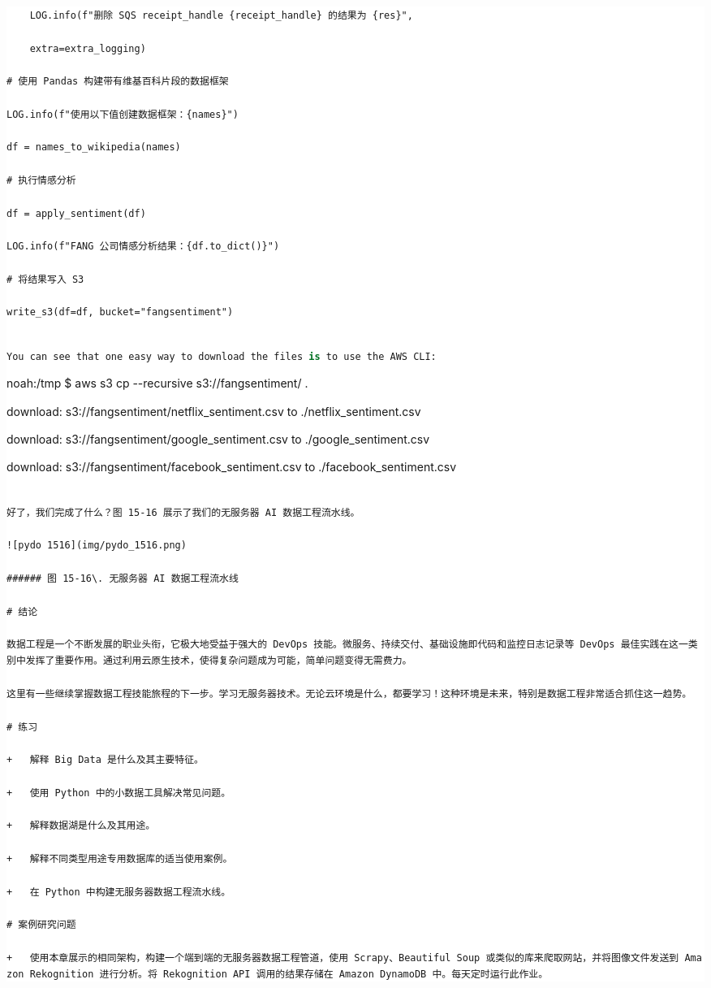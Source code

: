         LOG.info(f"删除 SQS receipt_handle {receipt_handle} 的结果为 {res}",

        extra=extra_logging)

    # 使用 Pandas 构建带有维基百科片段的数据框架

    LOG.info(f"使用以下值创建数据框架：{names}")

    df = names_to_wikipedia(names)

    # 执行情感分析

    df = apply_sentiment(df)

    LOG.info(f"FANG 公司情感分析结果：{df.to_dict()}")

    # 将结果写入 S3

    write_s3(df=df, bucket="fangsentiment")

```py

You can see that one easy way to download the files is to use the AWS CLI:

```

noah:/tmp $ aws s3 cp --recursive s3://fangsentiment/ .

download: s3://fangsentiment/netflix_sentiment.csv to ./netflix_sentiment.csv

download: s3://fangsentiment/google_sentiment.csv to ./google_sentiment.csv

download: s3://fangsentiment/facebook_sentiment.csv to ./facebook_sentiment.csv

```

好了，我们完成了什么？图 15-16 展示了我们的无服务器 AI 数据工程流水线。

![pydo 1516](img/pydo_1516.png)

###### 图 15-16\. 无服务器 AI 数据工程流水线

# 结论

数据工程是一个不断发展的职业头衔，它极大地受益于强大的 DevOps 技能。微服务、持续交付、基础设施即代码和监控日志记录等 DevOps 最佳实践在这一类别中发挥了重要作用。通过利用云原生技术，使得复杂问题成为可能，简单问题变得无需费力。

这里有一些继续掌握数据工程技能旅程的下一步。学习无服务器技术。无论云环境是什么，都要学习！这种环境是未来，特别是数据工程非常适合抓住这一趋势。

# 练习

+   解释 Big Data 是什么及其主要特征。

+   使用 Python 中的小数据工具解决常见问题。

+   解释数据湖是什么及其用途。

+   解释不同类型用途专用数据库的适当使用案例。

+   在 Python 中构建无服务器数据工程流水线。

# 案例研究问题

+   使用本章展示的相同架构，构建一个端到端的无服务器数据工程管道，使用 Scrapy、Beautiful Soup 或类似的库来爬取网站，并将图像文件发送到 Amazon Rekognition 进行分析。将 Rekognition API 调用的结果存储在 Amazon DynamoDB 中。每天定时运行此作业。
